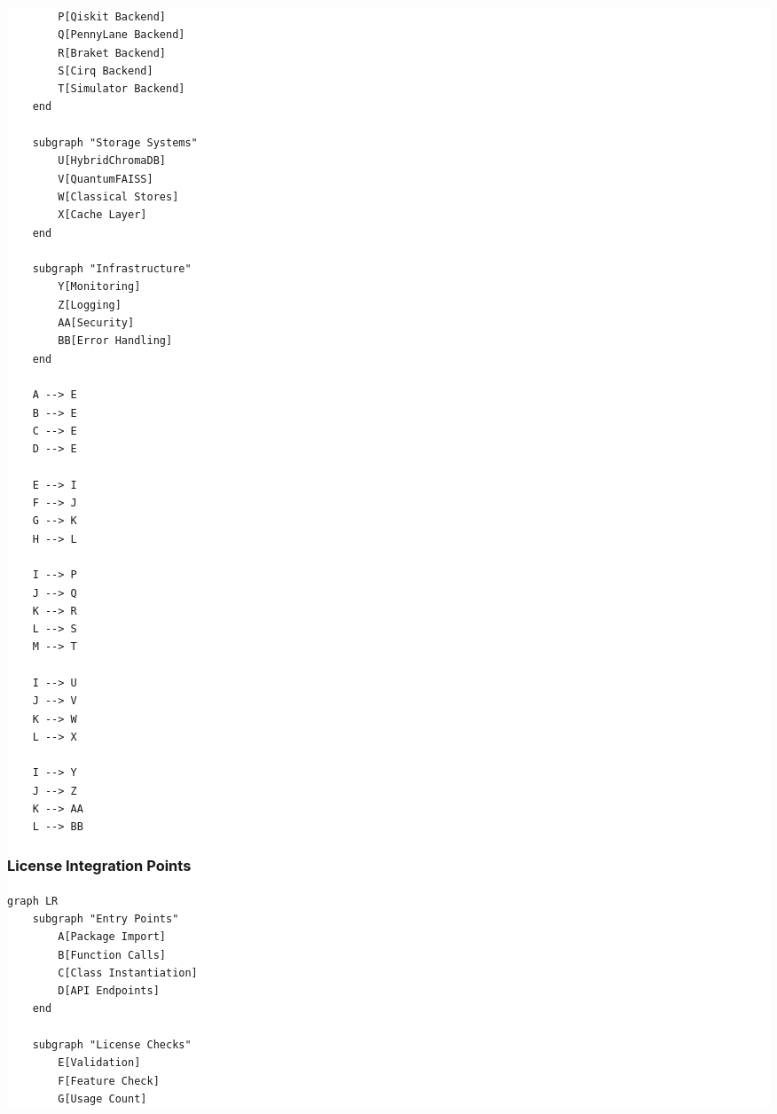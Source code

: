 ```mermaid
        P[Qiskit Backend]
        Q[PennyLane Backend]
        R[Braket Backend]
        S[Cirq Backend]
        T[Simulator Backend]
    end
    
    subgraph "Storage Systems"
        U[HybridChromaDB]
        V[QuantumFAISS]
        W[Classical Stores]
        X[Cache Layer]
    end
    
    subgraph "Infrastructure"
        Y[Monitoring]
        Z[Logging]
        AA[Security]
        BB[Error Handling]
    end
    
    A --> E
    B --> E
    C --> E
    D --> E
    
    E --> I
    F --> J
    G --> K
    H --> L
    
    I --> P
    J --> Q
    K --> R
    L --> S
    M --> T
    
    I --> U
    J --> V
    K --> W
    L --> X
    
    I --> Y
    J --> Z
    K --> AA
    L --> BB
```

### License Integration Points

```mermaid
graph LR
    subgraph "Entry Points"
        A[Package Import]
        B[Function Calls]
        C[Class Instantiation]
        D[API Endpoints]
    end
    
    subgraph "License Checks"
        E[Validation]
        F[Feature Check]
        G[Usage Count]
```